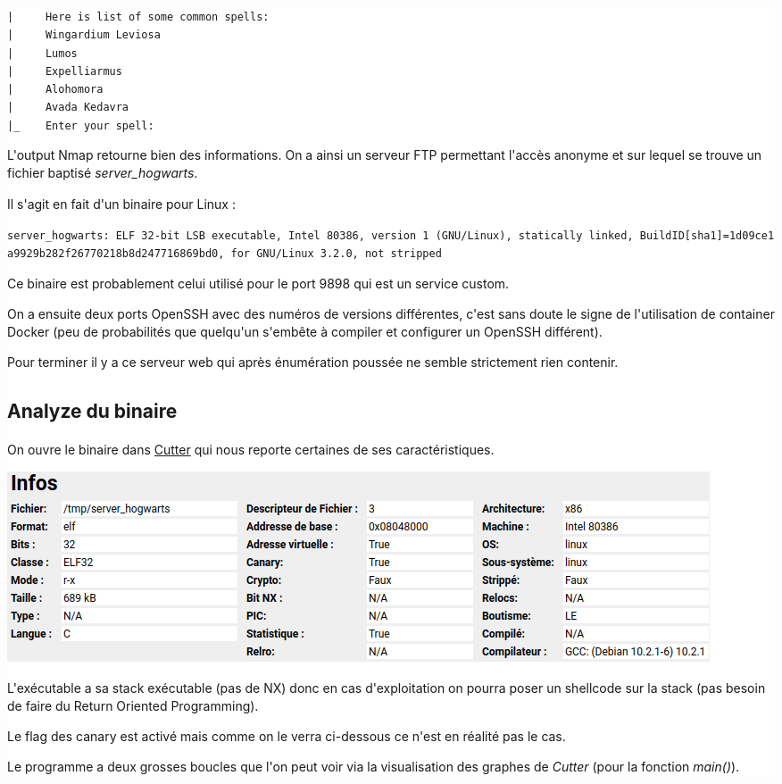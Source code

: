 ```plain
|     Here is list of some common spells:
|     Wingardium Leviosa
|     Lumos
|     Expelliarmus
|     Alohomora
|     Avada Kedavra 
|_    Enter your spell:
```

L'output Nmap retourne bien des informations. On a ainsi un serveur FTP permettant l'accès anonyme et sur lequel se trouve un fichier baptisé *server\_hogwarts*.  

Il s'agit en fait d'un binaire pour Linux :  

```plain
server_hogwarts: ELF 32-bit LSB executable, Intel 80386, version 1 (GNU/Linux), statically linked, BuildID[sha1]=1d09ce1a9929b282f26770218b8d247716869bd0, for GNU/Linux 3.2.0, not stripped
```

Ce binaire est probablement celui utilisé pour le port 9898 qui est un service custom.  

On a ensuite deux ports OpenSSH avec des numéros de versions différentes, c'est sans doute le signe de l'utilisation de container Docker (peu de probabilités que quelqu'un s'embête à compiler et configurer un OpenSSH différent).  

Pour terminer il y a ce serveur web qui après énumération poussée ne semble strictement rien contenir.  

Analyze du binaire
------------------

On ouvre le binaire dans [Cutter](https://cutter.re/) qui nous reporte certaines de ses caractéristiques.  

![VulnHub CTF Fawkes binary protections](/assets/img/vulnhub/fawkes/server_hogwarts_binary_characteristics.png)

L'exécutable a sa stack exécutable (pas de NX) donc en cas d'exploitation on pourra poser un shellcode sur la stack (pas besoin de faire du Return Oriented Programming).  

Le flag des canary est activé mais comme on le verra ci-dessous ce n'est en réalité pas le cas.  

Le programme a deux grosses boucles que l'on peut voir via la visualisation des graphes de *Cutter* (pour la fonction *main()*).  
